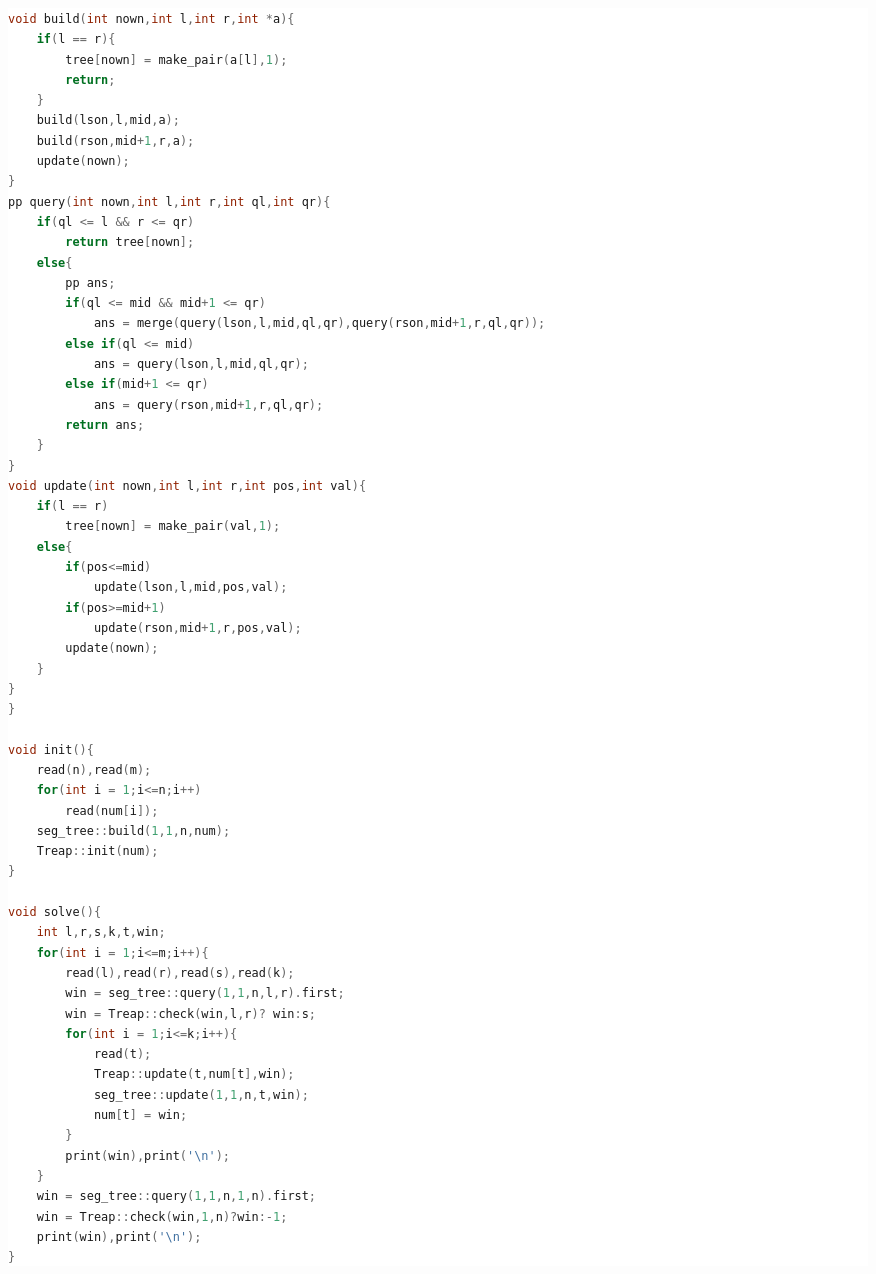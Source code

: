 ```cpp
void build(int nown,int l,int r,int *a){
    if(l == r){
        tree[nown] = make_pair(a[l],1);
        return;
    }
    build(lson,l,mid,a);
    build(rson,mid+1,r,a);
    update(nown);
}
pp query(int nown,int l,int r,int ql,int qr){
    if(ql <= l && r <= qr)
        return tree[nown];
    else{
        pp ans;
        if(ql <= mid && mid+1 <= qr)
            ans = merge(query(lson,l,mid,ql,qr),query(rson,mid+1,r,ql,qr));              
        else if(ql <= mid)
            ans = query(lson,l,mid,ql,qr);
        else if(mid+1 <= qr)
            ans = query(rson,mid+1,r,ql,qr);
        return ans;
    }
}
void update(int nown,int l,int r,int pos,int val){
    if(l == r)
        tree[nown] = make_pair(val,1);
    else{
        if(pos<=mid)
            update(lson,l,mid,pos,val);
        if(pos>=mid+1)
            update(rson,mid+1,r,pos,val);
        update(nown);
    }
}
}

void init(){
    read(n),read(m);
    for(int i = 1;i<=n;i++)
        read(num[i]);
    seg_tree::build(1,1,n,num);
    Treap::init(num);
}

void solve(){
    int l,r,s,k,t,win;
    for(int i = 1;i<=m;i++){
        read(l),read(r),read(s),read(k);
        win = seg_tree::query(1,1,n,l,r).first;
        win = Treap::check(win,l,r)? win:s;
        for(int i = 1;i<=k;i++){
            read(t);
            Treap::update(t,num[t],win);
            seg_tree::update(1,1,n,t,win);
            num[t] = win;
        }
        print(win),print('\n');
    }
    win = seg_tree::query(1,1,n,1,n).first;
    win = Treap::check(win,1,n)?win:-1;
    print(win),print('\n');
}

```